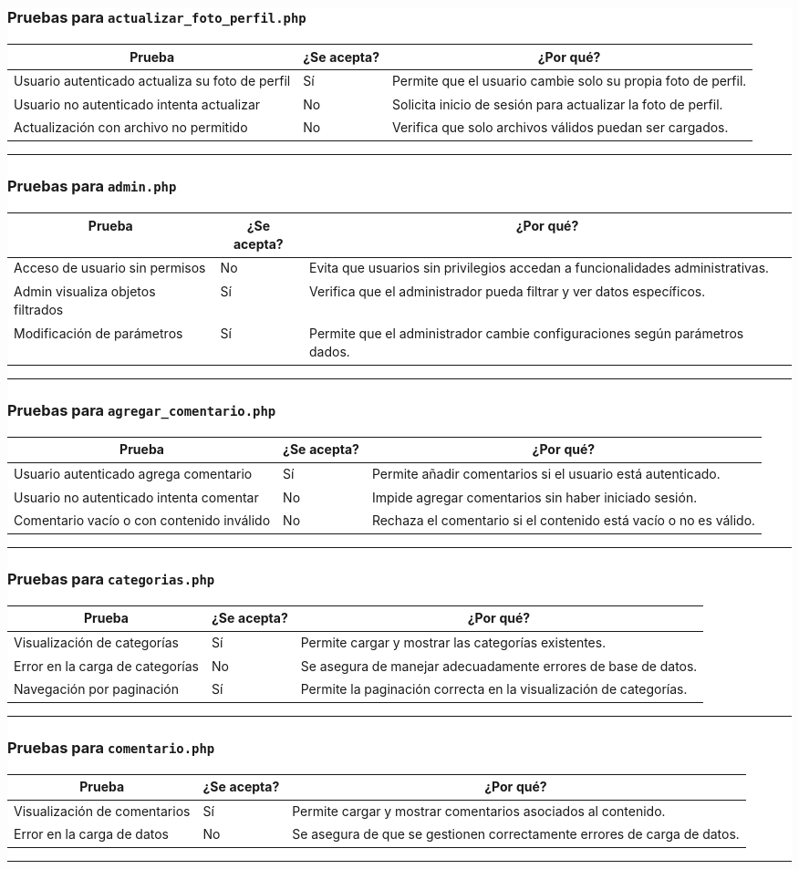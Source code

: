 
### Pruebas para `actualizar_foto_perfil.php`

| Prueba                                          | ¿Se acepta? | ¿Por qué?                                                                                            |
|-------------------------------------------------|-------------|-------------------------------------------------------------------------------------------------------------------|
| Usuario autenticado actualiza su foto de perfil | Sí          | Permite que el usuario cambie solo su propia foto de perfil.                                                     |
| Usuario no autenticado intenta actualizar       | No          | Solicita inicio de sesión para actualizar la foto de perfil.                                                     |
| Actualización con archivo no permitido          | No          | Verifica que solo archivos válidos puedan ser cargados.                                                          |

---

### Pruebas para `admin.php`

| Prueba                           | ¿Se acepta? | ¿Por qué?                                                                                           |
|----------------------------------|-------------|------------------------------------------------------------------------------------------------------------------|
| Acceso de usuario sin permisos   | No          | Evita que usuarios sin privilegios accedan a funcionalidades administrativas.                                   |
| Admin visualiza objetos filtrados| Sí          | Verifica que el administrador pueda filtrar y ver datos específicos.                                            |
| Modificación de parámetros       | Sí          | Permite que el administrador cambie configuraciones según parámetros dados.                                     |

---

### Pruebas para `agregar_comentario.php`

| Prueba                                      | ¿Se acepta? | ¿Por qué?                                                                                            |
|---------------------------------------------|-------------|-------------------------------------------------------------------------------------------------------------------|
| Usuario autenticado agrega comentario       | Sí          | Permite añadir comentarios si el usuario está autenticado.                                                       |
| Usuario no autenticado intenta comentar     | No          | Impide agregar comentarios sin haber iniciado sesión.                                                            |
| Comentario vacío o con contenido inválido   | No          | Rechaza el comentario si el contenido está vacío o no es válido.                                                 |

---

### Pruebas para `categorias.php`

| Prueba                                 | ¿Se acepta? | ¿Por qué?                                                                                            |
|----------------------------------------|-------------|-------------------------------------------------------------------------------------------------------------------|
| Visualización de categorías            | Sí          | Permite cargar y mostrar las categorías existentes.                                                              |
| Error en la carga de categorías        | No          | Se asegura de manejar adecuadamente errores de base de datos.                                                    |
| Navegación por paginación              | Sí          | Permite la paginación correcta en la visualización de categorías.                                                |

---

### Pruebas para `comentario.php`

| Prueba                         | ¿Se acepta? | ¿Por qué?                                                                                            |
|--------------------------------|-------------|-------------------------------------------------------------------------------------------------------------------|
| Visualización de comentarios   | Sí          | Permite cargar y mostrar comentarios asociados al contenido.                                                     |
| Error en la carga de datos     | No          | Se asegura de que se gestionen correctamente errores de carga de datos.                                          |

---